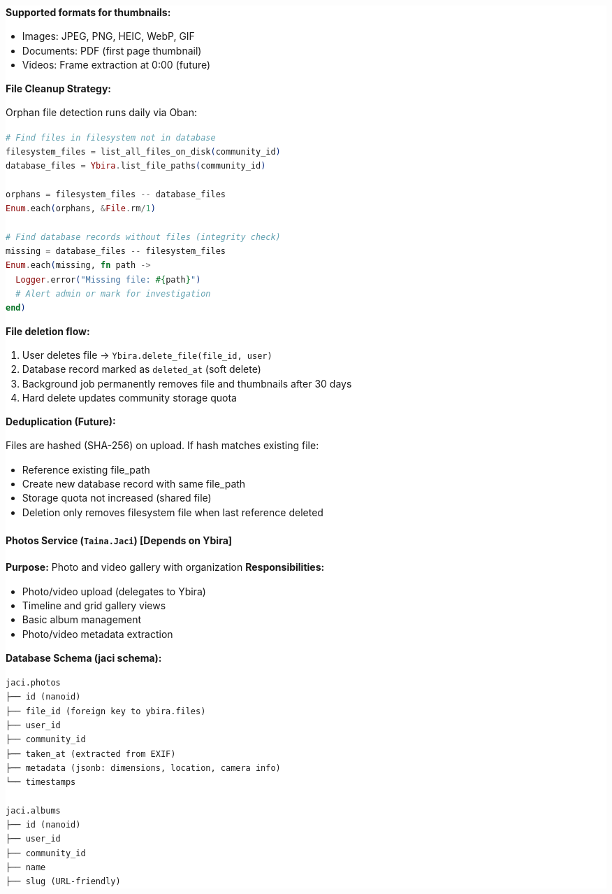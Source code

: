 **Supported formats for thumbnails:**

- Images: JPEG, PNG, HEIC, WebP, GIF
- Documents: PDF (first page thumbnail)
- Videos: Frame extraction at 0:00 (future)

**File Cleanup Strategy:**

Orphan file detection runs daily via Oban:

```elixir
# Find files in filesystem not in database
filesystem_files = list_all_files_on_disk(community_id)
database_files = Ybira.list_file_paths(community_id)

orphans = filesystem_files -- database_files
Enum.each(orphans, &File.rm/1)

# Find database records without files (integrity check)
missing = database_files -- filesystem_files
Enum.each(missing, fn path ->
  Logger.error("Missing file: #{path}")
  # Alert admin or mark for investigation
end)
```

**File deletion flow:**

1. User deletes file → `Ybira.delete_file(file_id, user)`
2. Database record marked as `deleted_at` (soft delete)
3. Background job permanently removes file and thumbnails after 30 days
4. Hard delete updates community storage quota

**Deduplication (Future):**

Files are hashed (SHA-256) on upload. If hash matches existing file:

- Reference existing file_path
- Create new database record with same file_path
- Storage quota not increased (shared file)
- Deletion only removes filesystem file when last reference deleted

#### Photos Service (`Taina.Jaci`) **[Depends on Ybira]**

**Purpose:** Photo and video gallery with organization
**Responsibilities:**

- Photo/video upload (delegates to Ybira)
- Timeline and grid gallery views
- Basic album management
- Photo/video metadata extraction

**Database Schema (jaci schema):**

```
jaci.photos
├── id (nanoid)
├── file_id (foreign key to ybira.files)
├── user_id
├── community_id
├── taken_at (extracted from EXIF)
├── metadata (jsonb: dimensions, location, camera info)
└── timestamps

jaci.albums
├── id (nanoid)
├── user_id
├── community_id
├── name
├── slug (URL-friendly)
```
